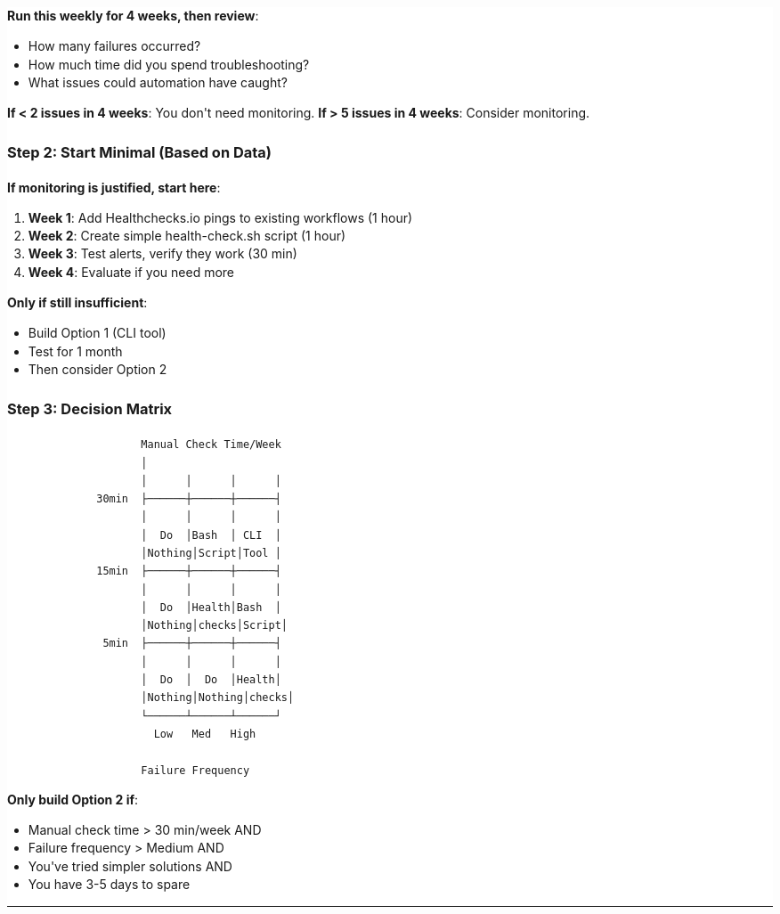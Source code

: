 **Run this weekly for 4 weeks, then review**:
- How many failures occurred?
- How much time did you spend troubleshooting?
- What issues could automation have caught?

**If < 2 issues in 4 weeks**: You don't need monitoring.
**If > 5 issues in 4 weeks**: Consider monitoring.

### Step 2: Start Minimal (Based on Data)

**If monitoring is justified, start here**:

1. **Week 1**: Add Healthchecks.io pings to existing workflows (1 hour)
2. **Week 2**: Create simple health-check.sh script (1 hour)
3. **Week 3**: Test alerts, verify they work (30 min)
4. **Week 4**: Evaluate if you need more

**Only if still insufficient**:
- Build Option 1 (CLI tool)
- Test for 1 month
- Then consider Option 2

### Step 3: Decision Matrix

```
                     Manual Check Time/Week
                     │
                     │      │      │      │
              30min  ├──────┼──────┼──────┤
                     │      │      │      │
                     │  Do  │Bash  │ CLI  │
                     │Nothing│Script│Tool │
              15min  ├──────┼──────┼──────┤
                     │      │      │      │
                     │  Do  │Health│Bash  │
                     │Nothing│checks│Script│
               5min  ├──────┼──────┼──────┤
                     │      │      │      │
                     │  Do  │  Do  │Health│
                     │Nothing│Nothing│checks│
                     └──────┴──────┴──────┘
                       Low   Med   High

                     Failure Frequency
```

**Only build Option 2 if**:
- Manual check time > 30 min/week AND
- Failure frequency > Medium AND
- You've tried simpler solutions AND
- You have 3-5 days to spare

---
